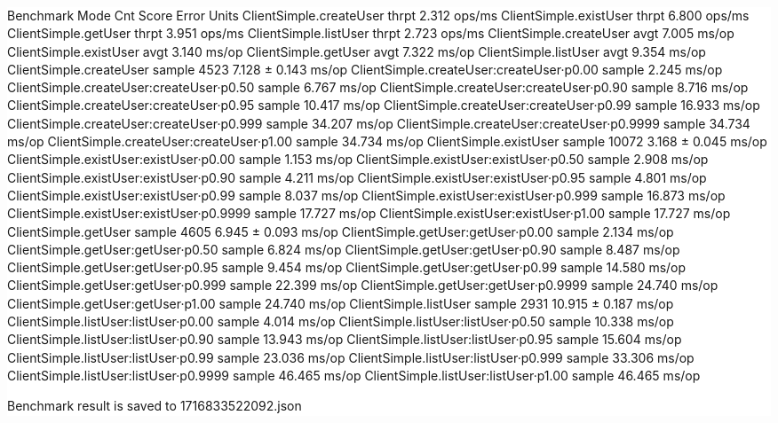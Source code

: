 Benchmark                                     Mode    Cnt   Score   Error   Units
ClientSimple.createUser                      thrpt          2.312          ops/ms
ClientSimple.existUser                       thrpt          6.800          ops/ms
ClientSimple.getUser                         thrpt          3.951          ops/ms
ClientSimple.listUser                        thrpt          2.723          ops/ms
ClientSimple.createUser                       avgt          7.005           ms/op
ClientSimple.existUser                        avgt          3.140           ms/op
ClientSimple.getUser                          avgt          7.322           ms/op
ClientSimple.listUser                         avgt          9.354           ms/op
ClientSimple.createUser                     sample   4523   7.128 ± 0.143   ms/op
ClientSimple.createUser:createUser·p0.00    sample          2.245           ms/op
ClientSimple.createUser:createUser·p0.50    sample          6.767           ms/op
ClientSimple.createUser:createUser·p0.90    sample          8.716           ms/op
ClientSimple.createUser:createUser·p0.95    sample         10.417           ms/op
ClientSimple.createUser:createUser·p0.99    sample         16.933           ms/op
ClientSimple.createUser:createUser·p0.999   sample         34.207           ms/op
ClientSimple.createUser:createUser·p0.9999  sample         34.734           ms/op
ClientSimple.createUser:createUser·p1.00    sample         34.734           ms/op
ClientSimple.existUser                      sample  10072   3.168 ± 0.045   ms/op
ClientSimple.existUser:existUser·p0.00      sample          1.153           ms/op
ClientSimple.existUser:existUser·p0.50      sample          2.908           ms/op
ClientSimple.existUser:existUser·p0.90      sample          4.211           ms/op
ClientSimple.existUser:existUser·p0.95      sample          4.801           ms/op
ClientSimple.existUser:existUser·p0.99      sample          8.037           ms/op
ClientSimple.existUser:existUser·p0.999     sample         16.873           ms/op
ClientSimple.existUser:existUser·p0.9999    sample         17.727           ms/op
ClientSimple.existUser:existUser·p1.00      sample         17.727           ms/op
ClientSimple.getUser                        sample   4605   6.945 ± 0.093   ms/op
ClientSimple.getUser:getUser·p0.00          sample          2.134           ms/op
ClientSimple.getUser:getUser·p0.50          sample          6.824           ms/op
ClientSimple.getUser:getUser·p0.90          sample          8.487           ms/op
ClientSimple.getUser:getUser·p0.95          sample          9.454           ms/op
ClientSimple.getUser:getUser·p0.99          sample         14.580           ms/op
ClientSimple.getUser:getUser·p0.999         sample         22.399           ms/op
ClientSimple.getUser:getUser·p0.9999        sample         24.740           ms/op
ClientSimple.getUser:getUser·p1.00          sample         24.740           ms/op
ClientSimple.listUser                       sample   2931  10.915 ± 0.187   ms/op
ClientSimple.listUser:listUser·p0.00        sample          4.014           ms/op
ClientSimple.listUser:listUser·p0.50        sample         10.338           ms/op
ClientSimple.listUser:listUser·p0.90        sample         13.943           ms/op
ClientSimple.listUser:listUser·p0.95        sample         15.604           ms/op
ClientSimple.listUser:listUser·p0.99        sample         23.036           ms/op
ClientSimple.listUser:listUser·p0.999       sample         33.306           ms/op
ClientSimple.listUser:listUser·p0.9999      sample         46.465           ms/op
ClientSimple.listUser:listUser·p1.00        sample         46.465           ms/op

Benchmark result is saved to 1716833522092.json
